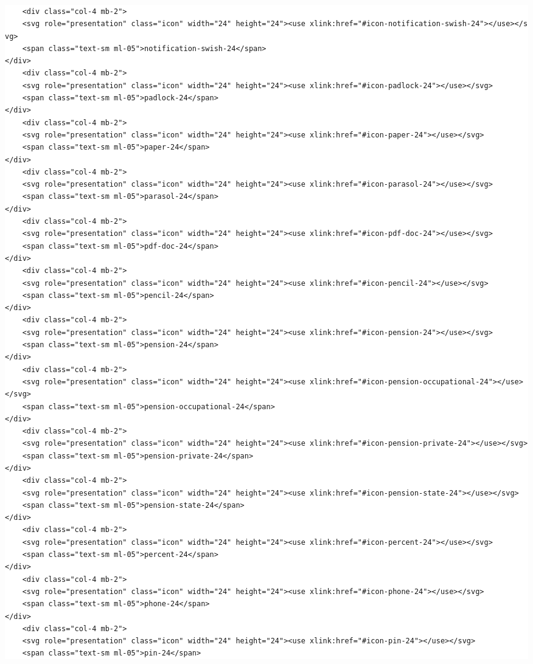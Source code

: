         <div class="col-4 mb-2">
        <svg role="presentation" class="icon" width="24" height="24"><use xlink:href="#icon-notification-swish-24"></use></svg>
        <span class="text-sm ml-05">notification-swish-24</span>
    </div>
        <div class="col-4 mb-2">
        <svg role="presentation" class="icon" width="24" height="24"><use xlink:href="#icon-padlock-24"></use></svg>
        <span class="text-sm ml-05">padlock-24</span>
    </div>
        <div class="col-4 mb-2">
        <svg role="presentation" class="icon" width="24" height="24"><use xlink:href="#icon-paper-24"></use></svg>
        <span class="text-sm ml-05">paper-24</span>
    </div>
        <div class="col-4 mb-2">
        <svg role="presentation" class="icon" width="24" height="24"><use xlink:href="#icon-parasol-24"></use></svg>
        <span class="text-sm ml-05">parasol-24</span>
    </div>
        <div class="col-4 mb-2">
        <svg role="presentation" class="icon" width="24" height="24"><use xlink:href="#icon-pdf-doc-24"></use></svg>
        <span class="text-sm ml-05">pdf-doc-24</span>
    </div>
        <div class="col-4 mb-2">
        <svg role="presentation" class="icon" width="24" height="24"><use xlink:href="#icon-pencil-24"></use></svg>
        <span class="text-sm ml-05">pencil-24</span>
    </div>
        <div class="col-4 mb-2">
        <svg role="presentation" class="icon" width="24" height="24"><use xlink:href="#icon-pension-24"></use></svg>
        <span class="text-sm ml-05">pension-24</span>
    </div>
        <div class="col-4 mb-2">
        <svg role="presentation" class="icon" width="24" height="24"><use xlink:href="#icon-pension-occupational-24"></use></svg>
        <span class="text-sm ml-05">pension-occupational-24</span>
    </div>
        <div class="col-4 mb-2">
        <svg role="presentation" class="icon" width="24" height="24"><use xlink:href="#icon-pension-private-24"></use></svg>
        <span class="text-sm ml-05">pension-private-24</span>
    </div>
        <div class="col-4 mb-2">
        <svg role="presentation" class="icon" width="24" height="24"><use xlink:href="#icon-pension-state-24"></use></svg>
        <span class="text-sm ml-05">pension-state-24</span>
    </div>
        <div class="col-4 mb-2">
        <svg role="presentation" class="icon" width="24" height="24"><use xlink:href="#icon-percent-24"></use></svg>
        <span class="text-sm ml-05">percent-24</span>
    </div>
        <div class="col-4 mb-2">
        <svg role="presentation" class="icon" width="24" height="24"><use xlink:href="#icon-phone-24"></use></svg>
        <span class="text-sm ml-05">phone-24</span>
    </div>
        <div class="col-4 mb-2">
        <svg role="presentation" class="icon" width="24" height="24"><use xlink:href="#icon-pin-24"></use></svg>
        <span class="text-sm ml-05">pin-24</span>